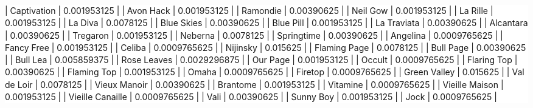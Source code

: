 | Captivation           | 0.001953125  |
| Avon Hack             | 0.001953125  |
| Ramondie              | 0.00390625   |
| Neil Gow              | 0.001953125  |
| La Rille              | 0.001953125  |
| La Diva               | 0.0078125    |
| Blue Skies            | 0.00390625   |
| Blue Pill             | 0.001953125  |
| La Traviata           | 0.00390625   |
| Alcantara             | 0.00390625   |
| Tregaron              | 0.001953125  |
| Neberna               | 0.0078125    |
| Springtime            | 0.00390625   |
| Angelina              | 0.0009765625 |
| Fancy Free            | 0.001953125  |
| Celiba                | 0.0009765625 |
| Nijinsky              | 0.015625     |
| Flaming Page          | 0.0078125    |
| Bull Page             | 0.00390625   |
| Bull Lea              | 0.005859375  |
| Rose Leaves           | 0.0029296875 |
| Our Page              | 0.001953125  |
| Occult                | 0.0009765625 |
| Flaring Top           | 0.00390625   |
| Flaming Top           | 0.001953125  |
| Omaha                 | 0.0009765625 |
| Firetop               | 0.0009765625 |
| Green Valley          | 0.015625     |
| Val de Loir           | 0.0078125    |
| Vieux Manoir          | 0.00390625   |
| Brantome              | 0.001953125  |
| Vitamine              | 0.0009765625 |
| Vieille Maison        | 0.001953125  |
| Vieille Canaille      | 0.0009765625 |
| Vali                  | 0.00390625   |
| Sunny Boy             | 0.001953125  |
| Jock                  | 0.0009765625 |